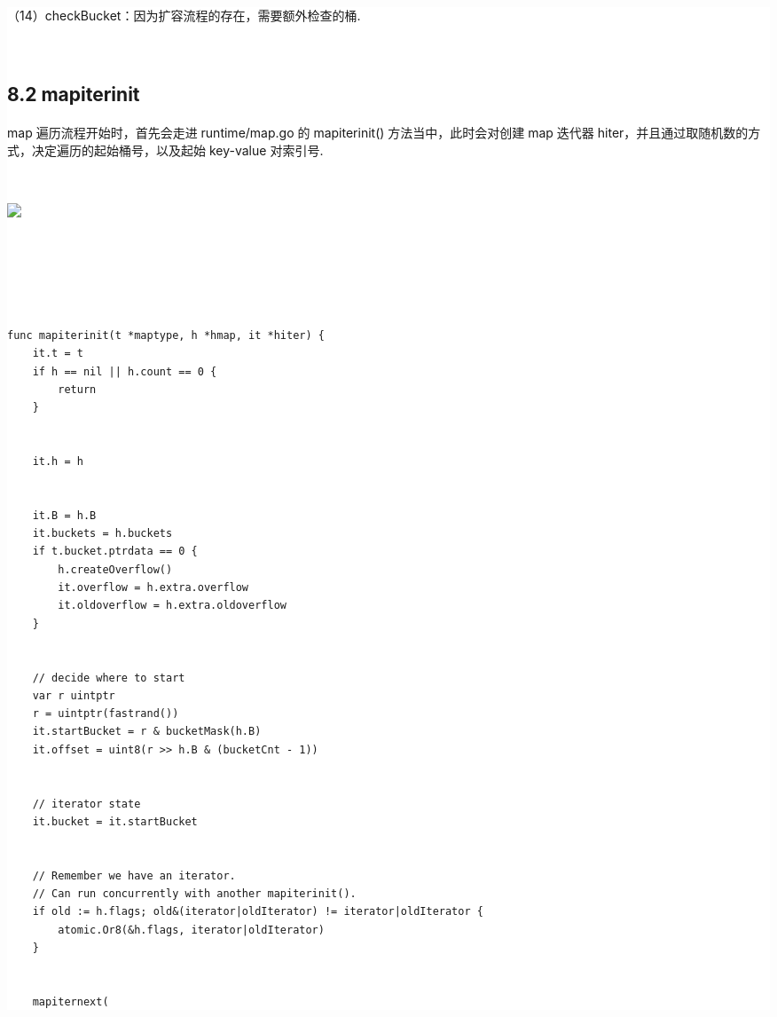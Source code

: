 （14）checkBucket：因为扩容流程的存在，需要额外检查的桶.  
  
   
## 8.2 mapiterinit  
  
map 遍历流程开始时，首先会走进 runtime/map.go 的 mapiterinit() 方法当中，此时会对创建 map 迭代器 hiter，并且通过取随机数的方式，决定遍历的起始桶号，以及起始 key-value 对索引号.  
  
   
  
![](https://mmbiz.qpic.cn/mmbiz_png/3ic3aBqT2ibZuARxegbGpWRTtYV5T52c5xBk4SR1Rc1oj3AHn95QftXDuuFqnJ4z4Ft00ViaqgTqy9hGs9WEIdV2Q/640?wx_fmt=png "")  
  
   
  
   
  
   
```
func mapiterinit(t *maptype, h *hmap, it *hiter) {
    it.t = t
    if h == nil || h.count == 0 {
        return
    }


    it.h = h


    it.B = h.B
    it.buckets = h.buckets
    if t.bucket.ptrdata == 0 {
        h.createOverflow()
        it.overflow = h.extra.overflow
        it.oldoverflow = h.extra.oldoverflow
    }


    // decide where to start
    var r uintptr
    r = uintptr(fastrand())
    it.startBucket = r & bucketMask(h.B)
    it.offset = uint8(r >> h.B & (bucketCnt - 1))


    // iterator state
    it.bucket = it.startBucket


    // Remember we have an iterator.
    // Can run concurrently with another mapiterinit().
    if old := h.flags; old&(iterator|oldIterator) != iterator|oldIterator {
        atomic.Or8(&h.flags, iterator|oldIterator)
    }


    mapiternext(
```  
  